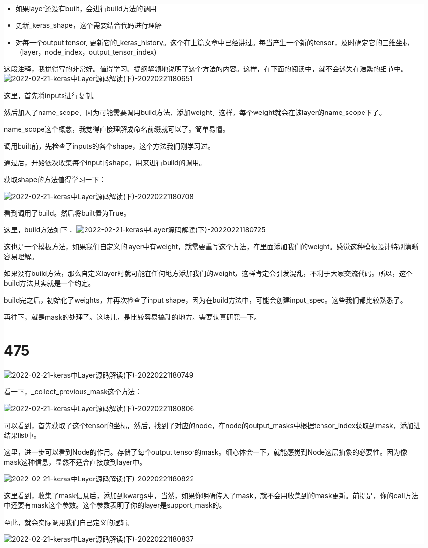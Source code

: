 - 如果layer还没有built，会进行build方法的调用

- 更新_keras_shape，这个需要结合代码进行理解

- 对每一个output tensor, 更新它的_keras_history。这个在上篇文章中已经讲过。每当产生一个新的tensor，及时确定它的三维坐标（layer，node_index，output_tensor_index)

这段注释，我觉得写的非常好。值得学习。提纲挈领地说明了这个方法的内容。这样，在下面的阅读中，就不会迷失在浩繁的细节中。
![2022-02-21-keras中Layer源码解读(下)-20220221180651](https://cdn.jsdelivr.net/gh/liwenju0/blog_pictures@main/pics/2022-02-21-keras中Layer源码解读(下)-20220221180651.png)

这里，首先将inputs进行复制。

然后加入了name_scope，因为可能需要调用build方法，添加weight，这样，每个weight就会在该layer的name_scope下了。

name_scope这个概念，我觉得直接理解成命名前缀就可以了。简单易懂。

调用built前，先检查了inputs的各个shape，这个方法我们刚学习过。

通过后，开始依次收集每个input的shape，用来进行build的调用。

获取shape的方法值得学习一下：

![2022-02-21-keras中Layer源码解读(下)-20220221180708](https://cdn.jsdelivr.net/gh/liwenju0/blog_pictures@main/pics/2022-02-21-keras中Layer源码解读(下)-20220221180708.png)

看到调用了build。然后将built置为True。

这里，build方法如下：
![2022-02-21-keras中Layer源码解读(下)-20220221180725](https://cdn.jsdelivr.net/gh/liwenju0/blog_pictures@main/pics/2022-02-21-keras中Layer源码解读(下)-20220221180725.png)

这也是一个模板方法，如果我们自定义的layer中有weight，就需要重写这个方法，在里面添加我们的weight。感觉这种模板设计特别清晰容易理解。

如果没有build方法，那么自定义layer时就可能在任何地方添加我们的weight，这样肯定会引发混乱，不利于大家交流代码。所以，这个build方法其实就是一个约定。

build完之后，初始化了weights，并再次检查了input shape，因为在build方法中，可能会创建input_spec。这些我们都比较熟悉了。

再往下，就是mask的处理了。这块儿，是比较容易搞乱的地方。需要认真研究一下。

# 475

![2022-02-21-keras中Layer源码解读(下)-20220221180749](https://cdn.jsdelivr.net/gh/liwenju0/blog_pictures@main/pics/2022-02-21-keras中Layer源码解读(下)-20220221180749.png)


看一下，_collect_previous_mask这个方法：

![2022-02-21-keras中Layer源码解读(下)-20220221180806](https://cdn.jsdelivr.net/gh/liwenju0/blog_pictures@main/pics/2022-02-21-keras中Layer源码解读(下)-20220221180806.png)

可以看到，首先获取了这个tensor的坐标，然后，找到了对应的node，在node的output_masks中根据tensor_index获取到mask，添加进结果list中。

这里，进一步可以看到Node的作用。存储了每个output tensor的mask。细心体会一下，就能感觉到Node这层抽象的必要性。因为像mask这种信息，显然不适合直接放到layer中。

![2022-02-21-keras中Layer源码解读(下)-20220221180822](https://cdn.jsdelivr.net/gh/liwenju0/blog_pictures@main/pics/2022-02-21-keras中Layer源码解读(下)-20220221180822.png)

这里看到，收集了mask信息后，添加到kwargs中，当然，如果你明确传入了mask，就不会用收集到的mask更新。前提是，你的call方法中还要有mask这个参数。这个参数表明了你的layer是support_mask的。

至此，就会实际调用我们自己定义的逻辑。

![2022-02-21-keras中Layer源码解读(下)-20220221180837](https://cdn.jsdelivr.net/gh/liwenju0/blog_pictures@main/pics/2022-02-21-keras中Layer源码解读(下)-20220221180837.png)
